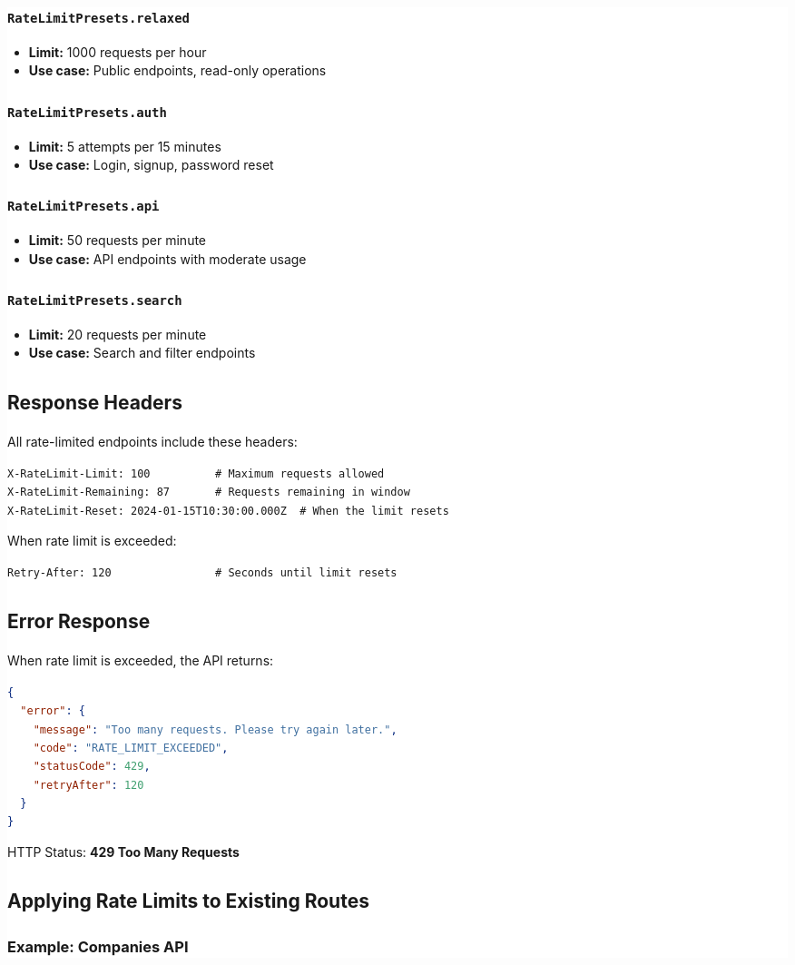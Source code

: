 ### `RateLimitPresets.relaxed`
- **Limit:** 1000 requests per hour
- **Use case:** Public endpoints, read-only operations

### `RateLimitPresets.auth`
- **Limit:** 5 attempts per 15 minutes
- **Use case:** Login, signup, password reset

### `RateLimitPresets.api`
- **Limit:** 50 requests per minute
- **Use case:** API endpoints with moderate usage

### `RateLimitPresets.search`
- **Limit:** 20 requests per minute
- **Use case:** Search and filter endpoints

## Response Headers

All rate-limited endpoints include these headers:

```
X-RateLimit-Limit: 100          # Maximum requests allowed
X-RateLimit-Remaining: 87       # Requests remaining in window
X-RateLimit-Reset: 2024-01-15T10:30:00.000Z  # When the limit resets
```

When rate limit is exceeded:

```
Retry-After: 120                # Seconds until limit resets
```

## Error Response

When rate limit is exceeded, the API returns:

```json
{
  "error": {
    "message": "Too many requests. Please try again later.",
    "code": "RATE_LIMIT_EXCEEDED",
    "statusCode": 429,
    "retryAfter": 120
  }
}
```

HTTP Status: **429 Too Many Requests**

## Applying Rate Limits to Existing Routes

### Example: Companies API
